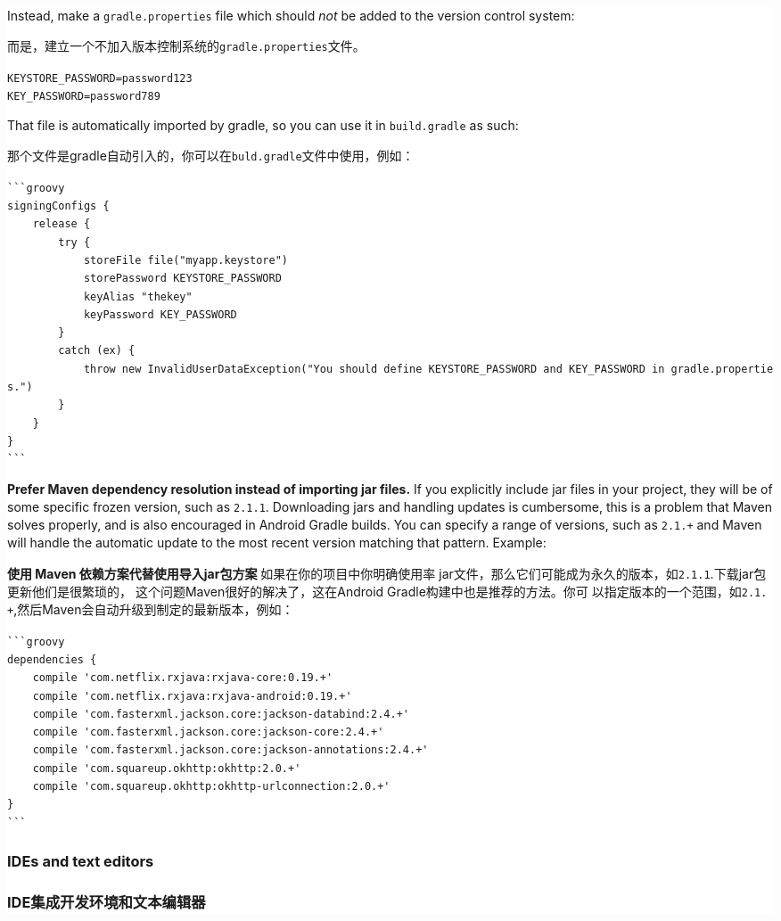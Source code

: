 Instead, make a `gradle.properties` file which should _not_ be added to the version control system:

而是，建立一个不加入版本控制系统的`gradle.properties`文件。

```
KEYSTORE_PASSWORD=password123
KEY_PASSWORD=password789
```

That file is automatically imported by gradle, so you can use it in `build.gradle` as such:

那个文件是gradle自动引入的，你可以在`buld.gradle`文件中使用，例如：

	```groovy
	signingConfigs {
		release {
			try {
				storeFile file("myapp.keystore")
				storePassword KEYSTORE_PASSWORD
				keyAlias "thekey"
				keyPassword KEY_PASSWORD
			}
			catch (ex) {
				throw new InvalidUserDataException("You should define KEYSTORE_PASSWORD and KEY_PASSWORD in gradle.properties.")
			}
		}
	}
	```
	
**Prefer Maven dependency resolution instead of importing jar files.** If you explicitly include jar files in your project, they will be of some specific frozen version, such as `2.1.1`. Downloading jars and handling updates is cumbersome, this is a problem that Maven solves properly, and is also encouraged in Android Gradle builds. You can specify a range of versions, such as `2.1.+` and Maven will handle the automatic update to the most recent version matching that pattern. Example:

**使用 Maven 依赖方案代替使用导入jar包方案** 如果在你的项目中你明确使用率
jar文件，那么它们可能成为永久的版本，如`2.1.1`.下载jar包更新他们是很繁琐的，
这个问题Maven很好的解决了，这在Android Gradle构建中也是推荐的方法。你可
以指定版本的一个范围，如`2.1.+`,然后Maven会自动升级到制定的最新版本，例如：

	```groovy
	dependencies {
		compile 'com.netflix.rxjava:rxjava-core:0.19.+'
		compile 'com.netflix.rxjava:rxjava-android:0.19.+'
		compile 'com.fasterxml.jackson.core:jackson-databind:2.4.+'
		compile 'com.fasterxml.jackson.core:jackson-core:2.4.+'
		compile 'com.fasterxml.jackson.core:jackson-annotations:2.4.+'
		compile 'com.squareup.okhttp:okhttp:2.0.+'
		compile 'com.squareup.okhttp:okhttp-urlconnection:2.0.+'
	}
	```

### IDEs and text editors
### IDE集成开发环境和文本编辑器
